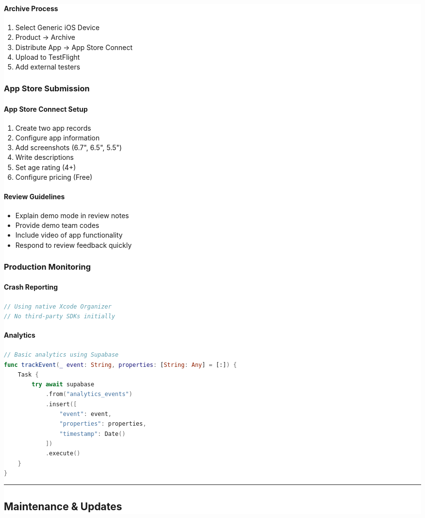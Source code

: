 #### Archive Process
1. Select Generic iOS Device
2. Product → Archive
3. Distribute App → App Store Connect
4. Upload to TestFlight
5. Add external testers

### App Store Submission

#### App Store Connect Setup
1. Create two app records
2. Configure app information
3. Add screenshots (6.7", 6.5", 5.5")
4. Write descriptions
5. Set age rating (4+)
6. Configure pricing (Free)

#### Review Guidelines
- Explain demo mode in review notes
- Provide demo team codes
- Include video of app functionality
- Respond to review feedback quickly

### Production Monitoring

#### Crash Reporting
```swift
// Using native Xcode Organizer
// No third-party SDKs initially
```

#### Analytics
```swift
// Basic analytics using Supabase
func trackEvent(_ event: String, properties: [String: Any] = [:]) {
    Task {
        try await supabase
            .from("analytics_events")
            .insert([
                "event": event,
                "properties": properties,
                "timestamp": Date()
            ])
            .execute()
    }
}
```

---

## Maintenance & Updates
